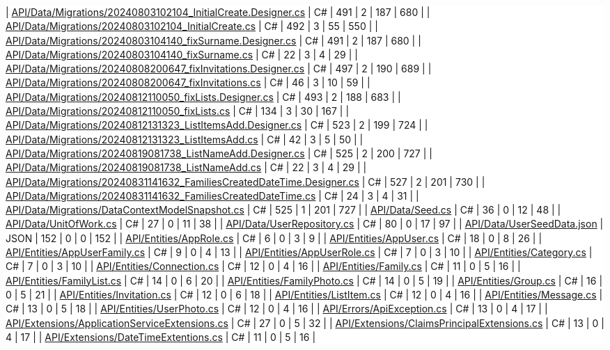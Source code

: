 | [API/Data/Migrations/20240803102104_InitialCreate.Designer.cs](/API/Data/Migrations/20240803102104_InitialCreate.Designer.cs) | C# | 491 | 2 | 187 | 680 |
| [API/Data/Migrations/20240803102104_InitialCreate.cs](/API/Data/Migrations/20240803102104_InitialCreate.cs) | C# | 492 | 3 | 55 | 550 |
| [API/Data/Migrations/20240803104140_fixSurname.Designer.cs](/API/Data/Migrations/20240803104140_fixSurname.Designer.cs) | C# | 491 | 2 | 187 | 680 |
| [API/Data/Migrations/20240803104140_fixSurname.cs](/API/Data/Migrations/20240803104140_fixSurname.cs) | C# | 22 | 3 | 4 | 29 |
| [API/Data/Migrations/20240808200647_fixInvitations.Designer.cs](/API/Data/Migrations/20240808200647_fixInvitations.Designer.cs) | C# | 497 | 2 | 190 | 689 |
| [API/Data/Migrations/20240808200647_fixInvitations.cs](/API/Data/Migrations/20240808200647_fixInvitations.cs) | C# | 46 | 3 | 10 | 59 |
| [API/Data/Migrations/20240812110050_fixLists.Designer.cs](/API/Data/Migrations/20240812110050_fixLists.Designer.cs) | C# | 493 | 2 | 188 | 683 |
| [API/Data/Migrations/20240812110050_fixLists.cs](/API/Data/Migrations/20240812110050_fixLists.cs) | C# | 134 | 3 | 30 | 167 |
| [API/Data/Migrations/20240812131323_ListItemsAdd.Designer.cs](/API/Data/Migrations/20240812131323_ListItemsAdd.Designer.cs) | C# | 523 | 2 | 199 | 724 |
| [API/Data/Migrations/20240812131323_ListItemsAdd.cs](/API/Data/Migrations/20240812131323_ListItemsAdd.cs) | C# | 42 | 3 | 5 | 50 |
| [API/Data/Migrations/20240819081738_ListNameAdd.Designer.cs](/API/Data/Migrations/20240819081738_ListNameAdd.Designer.cs) | C# | 525 | 2 | 200 | 727 |
| [API/Data/Migrations/20240819081738_ListNameAdd.cs](/API/Data/Migrations/20240819081738_ListNameAdd.cs) | C# | 22 | 3 | 4 | 29 |
| [API/Data/Migrations/20240831141632_FamiliesCreatedDateTime.Designer.cs](/API/Data/Migrations/20240831141632_FamiliesCreatedDateTime.Designer.cs) | C# | 527 | 2 | 201 | 730 |
| [API/Data/Migrations/20240831141632_FamiliesCreatedDateTime.cs](/API/Data/Migrations/20240831141632_FamiliesCreatedDateTime.cs) | C# | 24 | 3 | 4 | 31 |
| [API/Data/Migrations/DataContextModelSnapshot.cs](/API/Data/Migrations/DataContextModelSnapshot.cs) | C# | 525 | 1 | 201 | 727 |
| [API/Data/Seed.cs](/API/Data/Seed.cs) | C# | 36 | 0 | 12 | 48 |
| [API/Data/UnitOfWork.cs](/API/Data/UnitOfWork.cs) | C# | 27 | 0 | 11 | 38 |
| [API/Data/UserRepository.cs](/API/Data/UserRepository.cs) | C# | 80 | 0 | 17 | 97 |
| [API/Data/UserSeedData.json](/API/Data/UserSeedData.json) | JSON | 152 | 0 | 0 | 152 |
| [API/Entities/AppRole.cs](/API/Entities/AppRole.cs) | C# | 6 | 0 | 3 | 9 |
| [API/Entities/AppUser.cs](/API/Entities/AppUser.cs) | C# | 18 | 0 | 8 | 26 |
| [API/Entities/AppUserFamily.cs](/API/Entities/AppUserFamily.cs) | C# | 9 | 0 | 4 | 13 |
| [API/Entities/AppUserRole.cs](/API/Entities/AppUserRole.cs) | C# | 7 | 0 | 3 | 10 |
| [API/Entities/Category.cs](/API/Entities/Category.cs) | C# | 7 | 0 | 3 | 10 |
| [API/Entities/Connection.cs](/API/Entities/Connection.cs) | C# | 12 | 0 | 4 | 16 |
| [API/Entities/Family.cs](/API/Entities/Family.cs) | C# | 11 | 0 | 5 | 16 |
| [API/Entities/FamilyList.cs](/API/Entities/FamilyList.cs) | C# | 14 | 0 | 6 | 20 |
| [API/Entities/FamilyPhoto.cs](/API/Entities/FamilyPhoto.cs) | C# | 14 | 0 | 5 | 19 |
| [API/Entities/Group.cs](/API/Entities/Group.cs) | C# | 16 | 0 | 5 | 21 |
| [API/Entities/Invitation.cs](/API/Entities/Invitation.cs) | C# | 12 | 0 | 6 | 18 |
| [API/Entities/ListItem.cs](/API/Entities/ListItem.cs) | C# | 12 | 0 | 4 | 16 |
| [API/Entities/Message.cs](/API/Entities/Message.cs) | C# | 13 | 0 | 5 | 18 |
| [API/Entities/UserPhoto.cs](/API/Entities/UserPhoto.cs) | C# | 12 | 0 | 4 | 16 |
| [API/Errors/ApiException.cs](/API/Errors/ApiException.cs) | C# | 13 | 0 | 4 | 17 |
| [API/Extensions/ApplicationServiceExtensions.cs](/API/Extensions/ApplicationServiceExtensions.cs) | C# | 27 | 0 | 5 | 32 |
| [API/Extensions/ClaimsPrincipalExtensions.cs](/API/Extensions/ClaimsPrincipalExtensions.cs) | C# | 13 | 0 | 4 | 17 |
| [API/Extensions/DateTimeExtentions.cs](/API/Extensions/DateTimeExtentions.cs) | C# | 11 | 0 | 5 | 16 |